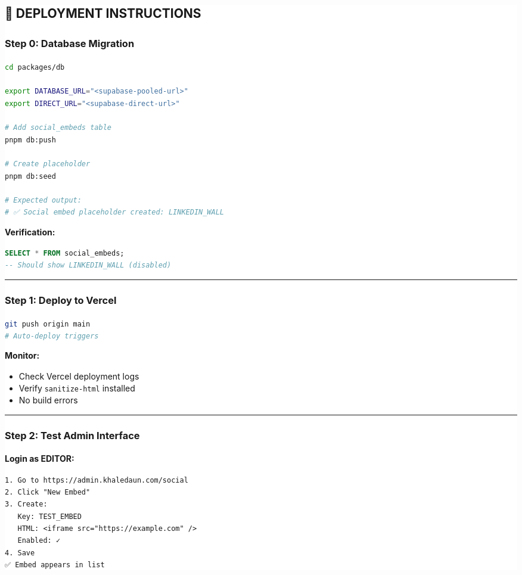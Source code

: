 
## 🚀 **DEPLOYMENT INSTRUCTIONS**

### **Step 0: Database Migration**

```bash
cd packages/db

export DATABASE_URL="<supabase-pooled-url>"
export DIRECT_URL="<supabase-direct-url>"

# Add social_embeds table
pnpm db:push

# Create placeholder
pnpm db:seed

# Expected output:
# ✅ Social embed placeholder created: LINKEDIN_WALL
```

**Verification:**
```sql
SELECT * FROM social_embeds;
-- Should show LINKEDIN_WALL (disabled)
```

---

### **Step 1: Deploy to Vercel**

```bash
git push origin main
# Auto-deploy triggers
```

**Monitor:**
- Check Vercel deployment logs
- Verify `sanitize-html` installed
- No build errors

---

### **Step 2: Test Admin Interface**

**Login as EDITOR:**
```
1. Go to https://admin.khaledaun.com/social
2. Click "New Embed"
3. Create:
   Key: TEST_EMBED
   HTML: <iframe src="https://example.com" />
   Enabled: ✓
4. Save
✅ Embed appears in list
```
